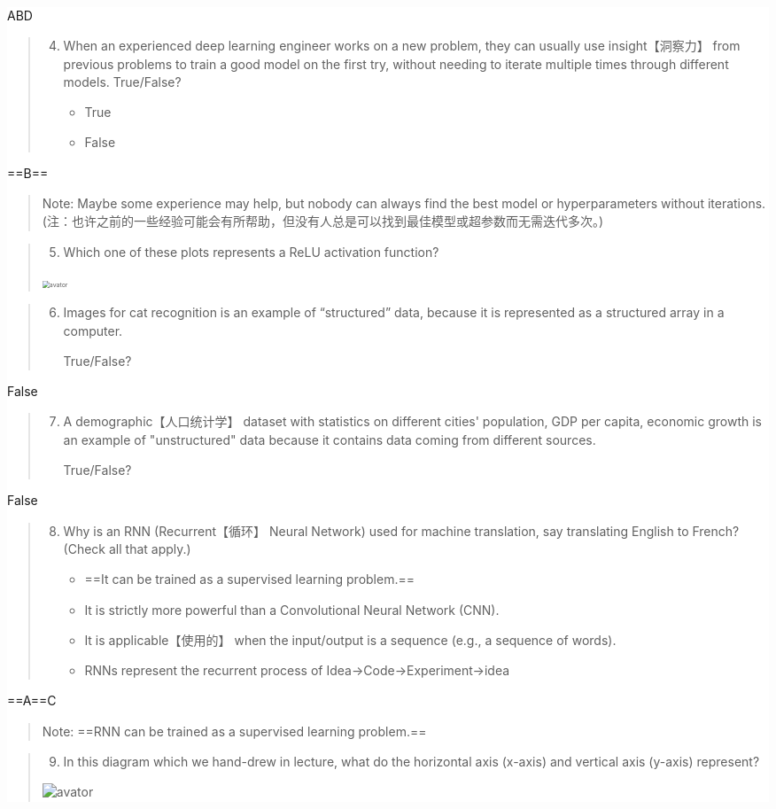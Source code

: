 ABD



> 4. When an experienced deep learning engineer works on a new problem, they can usually use insight【洞察力】 from previous problems to train a good model on the first try, without needing to iterate multiple times through different models. True/False?
>
>    - True
>
>    - False

==B==

> Note:  Maybe some experience may help, but nobody can always find the best model or hyperparameters without iterations.(注：也许之前的一些经验可能会有所帮助，但没有人总是可以找到最佳模型或超参数而无需迭代多次。)

> 5. Which one of these plots represents a ReLU activation function?
>
> <img src="https://i-blog.csdnimg.cn/blog_migrate/63c4ff873c68c7b6073da76a5069bb40.png" alt="avator" style="zoom:50%;" />
>
> 

> 6. Images for cat recognition is an example of “structured” data, because it is represented as a structured array in a computer. 
>
>    True/False?

False

> 7. A demographic【人口统计学】 dataset with statistics on different cities' population, GDP per capita, economic growth is an example of "unstructured" data because it contains data coming from different sources. 
>
>    True/False?

False

> 8. Why is an RNN (Recurrent【循环】 Neural Network) used for machine translation, say translating English to French? (Check all that apply.)
>
>    - ==It can be trained as a supervised learning problem.==
>
>    - It is strictly more powerful than a Convolutional Neural Network (CNN).
>
>    - It is applicable【使用的】 when the input/output is a sequence (e.g., a sequence of words).
>
>    - RNNs represent the recurrent process of Idea->Code->Experiment->idea

==A==C

> Note: ==RNN can be trained as a supervised learning problem.==

> 9. In this diagram which we hand-drew in lecture, what do the horizontal axis (x-axis) and vertical axis (y-axis) represent?
>
> ![avator](https://i-blog.csdnimg.cn/blog_migrate/97c9ab3a648b0f9aa1cf6ed1e5277d81.png)
